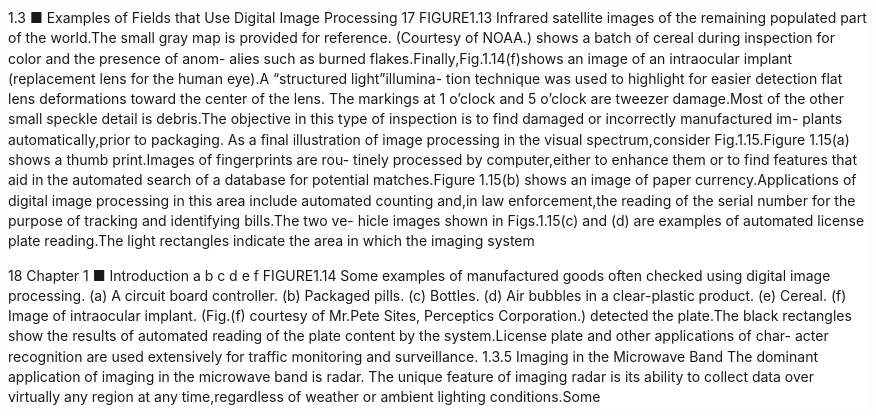 <p>1.3 ■ Examples of Fields that Use Digital Image Processing 17
FIGURE1.13
Infrared satellite
images of the
remaining
populated part of
the world.The
small gray map is
provided for
reference.
(Courtesy of
NOAA.)
shows a batch of cereal during inspection for color and the presence of anom-
alies such as burned flakes.Finally,Fig.1.14(f)shows an image of an intraocular
implant (replacement lens for the human eye).A “structured light”illumina-
tion technique was used to highlight for easier detection flat lens deformations
toward the center of the lens. The markings at 1 o’clock and 5 o’clock are
tweezer damage.Most of the other small speckle detail is debris.The objective
in this type of inspection is to find damaged or incorrectly manufactured im-
plants automatically,prior to packaging.
As a final illustration of image processing in the visual spectrum,consider
Fig.1.15.Figure 1.15(a) shows a thumb print.Images of fingerprints are rou-
tinely processed by computer,either to enhance them or to find features that
aid in the automated search of a database for potential matches.Figure 1.15(b)
shows an image of paper currency.Applications of digital image processing in
this area include automated counting and,in law enforcement,the reading of
the serial number for the purpose of tracking and identifying bills.The two ve-
hicle images shown in Figs.1.15(c) and (d) are examples of automated license
plate reading.The light rectangles indicate the area in which the imaging system</p>

<p>18 Chapter 1 ■ Introduction
a b
c d
e f
FIGURE1.14
Some examples
of manufactured
goods often
checked using
digital image
processing.
(a) A circuit
board controller.
(b) Packaged pills.
(c) Bottles.
(d) Air bubbles
in a clear-plastic
product.
(e) Cereal.
(f) Image of
intraocular
implant.
(Fig.(f) courtesy
of Mr.Pete Sites,
Perceptics
Corporation.)
detected the plate.The black rectangles show the results of automated reading
of the plate content by the system.License plate and other applications of char-
acter recognition are used extensively for traffic monitoring and surveillance.
1.3.5 Imaging in the Microwave Band
The dominant application of imaging in the microwave band is radar. The
unique feature of imaging radar is its ability to collect data over virtually any
region at any time,regardless of weather or ambient lighting conditions.Some</p>
